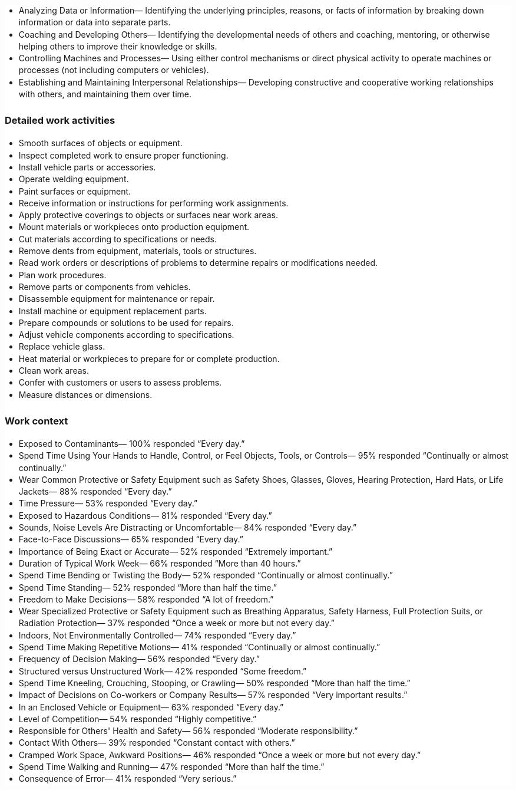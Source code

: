 - Analyzing Data or Information— Identifying the underlying principles, reasons, or facts of information by breaking down information or data into separate parts.
- Coaching and Developing Others— Identifying the developmental needs of others and coaching, mentoring, or otherwise helping others to improve their knowledge or skills.
- Controlling Machines and Processes— Using either control mechanisms or direct physical activity to operate machines or processes (not including computers or vehicles).
- Establishing and Maintaining Interpersonal Relationships— Developing constructive and cooperative working relationships with others, and maintaining them over time.

### Detailed work activities
- Smooth surfaces of objects or equipment.
- Inspect completed work to ensure proper functioning.
- Install vehicle parts or accessories.
- Operate welding equipment.
- Paint surfaces or equipment.
- Receive information or instructions for performing work assignments.
- Apply protective coverings to objects or surfaces near work areas.
- Mount materials or workpieces onto production equipment.
- Cut materials according to specifications or needs.
- Remove dents from equipment, materials, tools or structures.
- Read work orders or descriptions of problems to determine repairs or modifications needed.
- Plan work procedures.
- Remove parts or components from vehicles.
- Disassemble equipment for maintenance or repair.
- Install machine or equipment replacement parts.
- Prepare compounds or solutions to be used for repairs.
- Adjust vehicle components according to specifications.
- Replace vehicle glass.
- Heat material or workpieces to prepare for or complete production.
- Clean work areas.
- Confer with customers or users to assess problems.
- Measure distances or dimensions.

### Work context
- Exposed to Contaminants— 100% responded “Every day.”
- Spend Time Using Your Hands to Handle, Control, or Feel Objects, Tools, or Controls— 95% responded “Continually or almost continually.”
- Wear Common Protective or Safety Equipment such as Safety Shoes, Glasses, Gloves, Hearing Protection, Hard Hats, or Life Jackets— 88% responded “Every day.”
- Time Pressure— 53% responded “Every day.”
- Exposed to Hazardous Conditions— 81% responded “Every day.”
- Sounds, Noise Levels Are Distracting or Uncomfortable— 84% responded “Every day.”
- Face-to-Face Discussions— 65% responded “Every day.”
- Importance of Being Exact or Accurate— 52% responded “Extremely important.”
- Duration of Typical Work Week— 66% responded “More than 40 hours.”
- Spend Time Bending or Twisting the Body— 52% responded “Continually or almost continually.”
- Spend Time Standing— 52% responded “More than half the time.”
- Freedom to Make Decisions— 58% responded “A lot of freedom.”
- Wear Specialized Protective or Safety Equipment such as Breathing Apparatus, Safety Harness, Full Protection Suits, or Radiation Protection— 37% responded “Once a week or more but not every day.”
- Indoors, Not Environmentally Controlled— 74% responded “Every day.”
- Spend Time Making Repetitive Motions— 41% responded “Continually or almost continually.”
- Frequency of Decision Making— 56% responded “Every day.”
- Structured versus Unstructured Work— 42% responded “Some freedom.”
- Spend Time Kneeling, Crouching, Stooping, or Crawling— 50% responded “More than half the time.”
- Impact of Decisions on Co-workers or Company Results— 57% responded “Very important results.”
- In an Enclosed Vehicle or Equipment— 63% responded “Every day.”
- Level of Competition— 54% responded “Highly competitive.”
- Responsible for Others' Health and Safety— 56% responded “Moderate responsibility.”
- Contact With Others— 39% responded “Constant contact with others.”
- Cramped Work Space, Awkward Positions— 46% responded “Once a week or more but not every day.”
- Spend Time Walking and Running— 47% responded “More than half the time.”
- Consequence of Error— 41% responded “Very serious.”